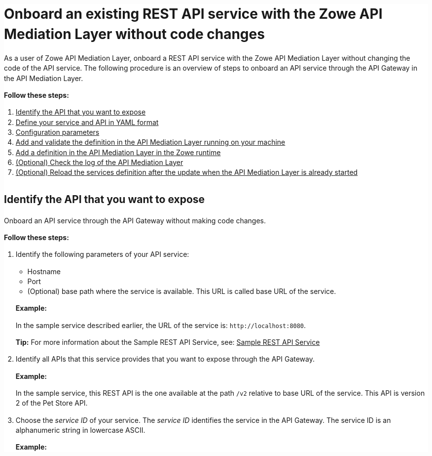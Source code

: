 # Onboard an existing REST API service with the Zowe API Mediation Layer without code changes

As a user of Zowe API Mediation Layer, onboard a REST API service with the Zowe API Mediation Layer without changing the code of the API service. The following procedure is an overview of steps to onboard an API service through the API Gateway in the API Mediation Layer.

**Follow these steps:**



1. [Identify the API that you want to expose](#identify-the-api-that-you-want-to-expose)
2. [Define your service and API in YAML format](#define-your-service-and-api-in-yaml-format)
3. [Configuration parameters](#configuration-parameters)
4. [Add and validate the definition in the API Mediation Layer running on your machine](#add-and-validate-the-definition-in-the-api-mediation-layer-running-on-your-machine)
5. [Add a definition in the API Mediation Layer in the Zowe runtime](#add-a-definition-in-the-api-mediation-layer-in-the-zowe-runtime)
6. [(Optional) Check the log of the API Mediation Layer](#optional-check-the-log-of-the-api-mediation-layer)
7. [(Optional) Reload the services definition after the update when the API Mediation Layer is already started](#optional-reload-the-services-definition-after-the-update-when-the-api-mediation-layer-is-already-started)



## Identify the API that you want to expose

Onboard an API service through the API Gateway without making code changes.

**Follow these steps:**

1. Identify the following parameters of your API service:
    * Hostname
    * Port
    * (Optional) base path where the service is available. 
    This URL is called base URL of the service.

    **Example:**
    
    In the sample service described earlier, the URL of the service is: `http://localhost:8080`.

    **Tip:** For more information about the Sample REST API Service, see: [Sample REST API Service](api-mediation-onboard-overview.md#sample-rest-api-service) 

2. Identify all APIs that this service provides that you want to expose through the API Gateway.

    **Example:**
    
    In the sample service, this REST API is the one available at the path `/v2` relative to base URL of the service. This API is version     2 of the Pet Store API.

3. Choose the _service ID_ of your service. The _service ID_ identifies the service in the API Gateway. The service ID is an alphanumeric string in lowercase ASCII.

    **Example:**
    